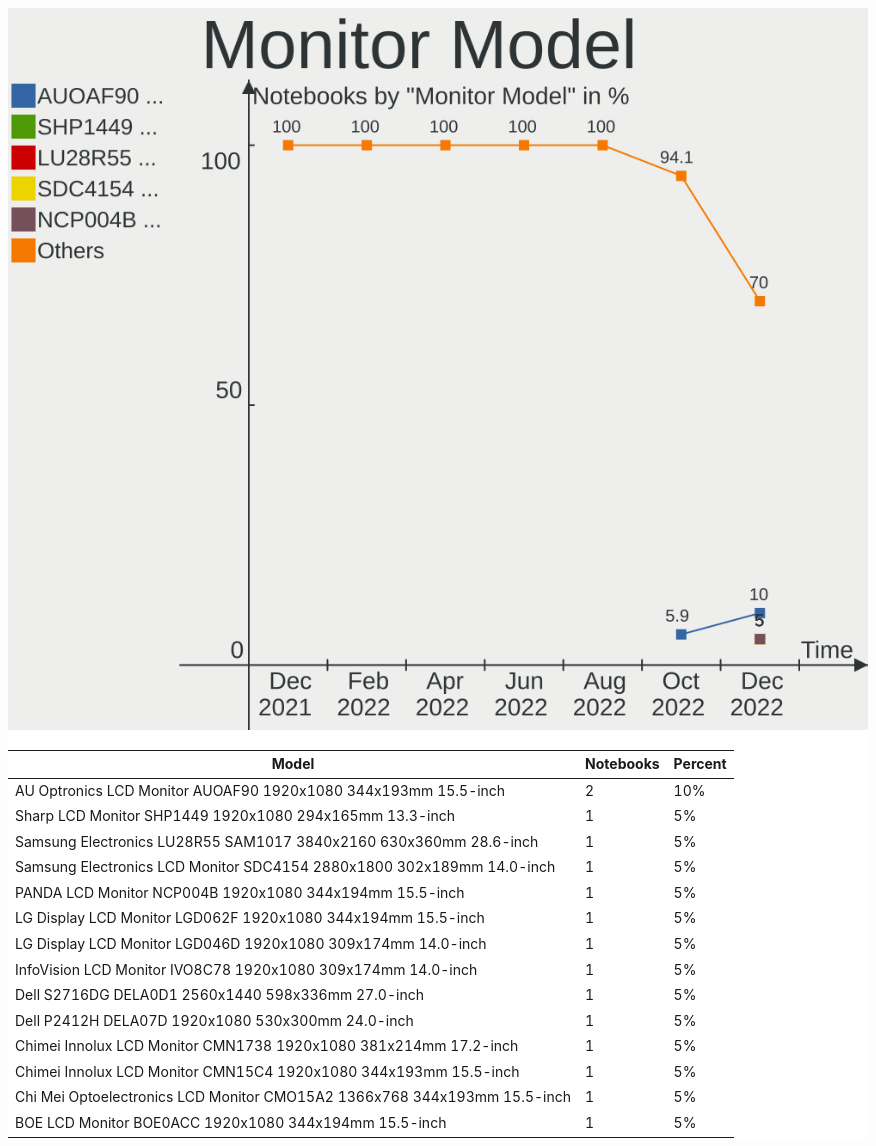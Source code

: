 ![Monitor Model](./images/line_chart/mon_model.svg)

| Model                                                                    | Notebooks | Percent |
|--------------------------------------------------------------------------|-----------|---------|
| AU Optronics LCD Monitor AUOAF90 1920x1080 344x193mm 15.5-inch           | 2         | 10%     |
| Sharp LCD Monitor SHP1449 1920x1080 294x165mm 13.3-inch                  | 1         | 5%      |
| Samsung Electronics LU28R55 SAM1017 3840x2160 630x360mm 28.6-inch        | 1         | 5%      |
| Samsung Electronics LCD Monitor SDC4154 2880x1800 302x189mm 14.0-inch    | 1         | 5%      |
| PANDA LCD Monitor NCP004B 1920x1080 344x194mm 15.5-inch                  | 1         | 5%      |
| LG Display LCD Monitor LGD062F 1920x1080 344x194mm 15.5-inch             | 1         | 5%      |
| LG Display LCD Monitor LGD046D 1920x1080 309x174mm 14.0-inch             | 1         | 5%      |
| InfoVision LCD Monitor IVO8C78 1920x1080 309x174mm 14.0-inch             | 1         | 5%      |
| Dell S2716DG DELA0D1 2560x1440 598x336mm 27.0-inch                       | 1         | 5%      |
| Dell P2412H DELA07D 1920x1080 530x300mm 24.0-inch                        | 1         | 5%      |
| Chimei Innolux LCD Monitor CMN1738 1920x1080 381x214mm 17.2-inch         | 1         | 5%      |
| Chimei Innolux LCD Monitor CMN15C4 1920x1080 344x193mm 15.5-inch         | 1         | 5%      |
| Chi Mei Optoelectronics LCD Monitor CMO15A2 1366x768 344x193mm 15.5-inch | 1         | 5%      |
| BOE LCD Monitor BOE0ACC 1920x1080 344x194mm 15.5-inch                    | 1         | 5%      |